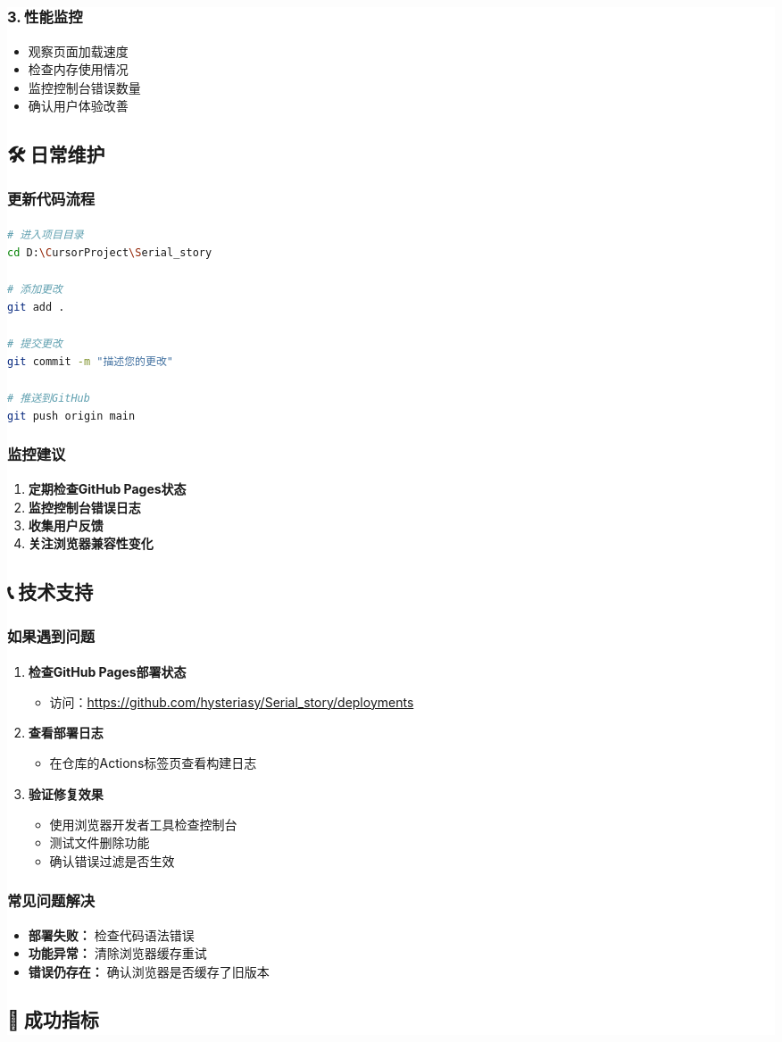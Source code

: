 ### 3. 性能监控
- 观察页面加载速度
- 检查内存使用情况
- 监控控制台错误数量
- 确认用户体验改善

## 🛠️ 日常维护

### 更新代码流程
```bash
# 进入项目目录
cd D:\CursorProject\Serial_story

# 添加更改
git add .

# 提交更改
git commit -m "描述您的更改"

# 推送到GitHub
git push origin main
```

### 监控建议
1. **定期检查GitHub Pages状态**
2. **监控控制台错误日志**
3. **收集用户反馈**
4. **关注浏览器兼容性变化**

## 📞 技术支持

### 如果遇到问题
1. **检查GitHub Pages部署状态**
   - 访问：https://github.com/hysteriasy/Serial_story/deployments
   
2. **查看部署日志**
   - 在仓库的Actions标签页查看构建日志
   
3. **验证修复效果**
   - 使用浏览器开发者工具检查控制台
   - 测试文件删除功能
   - 确认错误过滤是否生效

### 常见问题解决
- **部署失败：** 检查代码语法错误
- **功能异常：** 清除浏览器缓存重试
- **错误仍存在：** 确认浏览器是否缓存了旧版本

## 🎯 成功指标
